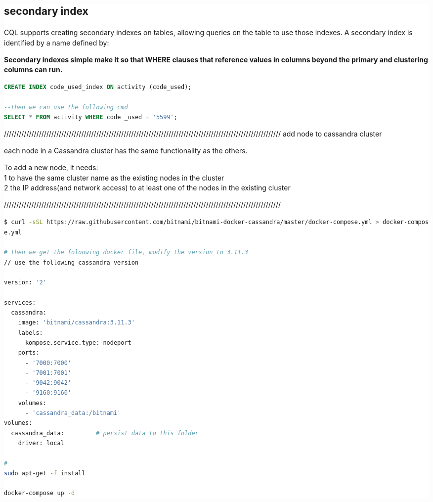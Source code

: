## secondary index 

CQL supports creating secondary indexes on tables, allowing queries on the table to use those indexes. A secondary index is identified by a name defined by:

**Secondary indexes simple make it so that WHERE clauses that reference values in columns beyond the primary and clustering columns can run.**

```sql
CREATE INDEX code_used_index ON activity (code_used);

--then we can use the following cmd
SELECT * FROM activity WHERE code _used = '5599';

```

///////////////////////////////////////////////////////////////////////////////////////////////////////////////
add node to cassandra cluster   

each node in a Cassandra cluster has the same functionality as the others.

To add a new node, it needs:   
1 to have the same cluster name as the existing nodes in the cluster   
2 the IP address(and network access) to at least one of the nodes in the existing cluster    





///////////////////////////////////////////////////////////////////////////////////////////////////////////////


```sh
$ curl -sSL https://raw.githubusercontent.com/bitnami/bitnami-docker-cassandra/master/docker-compose.yml > docker-compose.yml

# then we get the foloowing docker file, modify the version to 3.11.3
// use the following cassandra version 

version: '2'

services:
  cassandra:
    image: 'bitnami/cassandra:3.11.3'
    labels:
      kompose.service.type: nodeport
    ports:
      - '7000:7000'
      - '7001:7001'
      - '9042:9042'
      - '9160:9160'
    volumes:
      - 'cassandra_data:/bitnami'
volumes:
  cassandra_data:         # persist data to this folder
    driver: local

#
sudo apt-get -f install

docker-compose up -d
```
